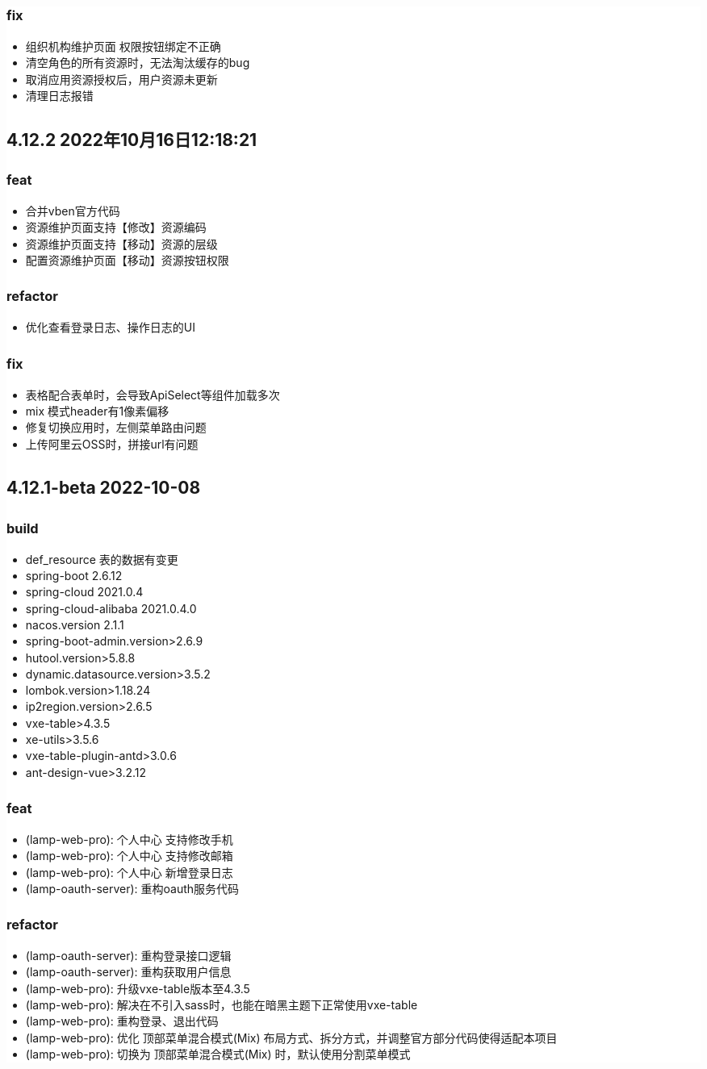 ### fix
- 组织机构维护页面 权限按钮绑定不正确
- 清空角色的所有资源时，无法淘汰缓存的bug
- 取消应用资源授权后，用户资源未更新
- 清理日志报错


## 4.12.2 2022年10月16日12:18:21
### feat
- 合并vben官方代码
- 资源维护页面支持【修改】资源编码
- 资源维护页面支持【移动】资源的层级
- 配置资源维护页面【移动】资源按钮权限

### refactor
- 优化查看登录日志、操作日志的UI

### fix 
- 表格配合表单时，会导致ApiSelect等组件加载多次
- mix 模式header有1像素偏移
- 修复切换应用时，左侧菜单路由问题
- 上传阿里云OSS时，拼接url有问题


## 4.12.1-beta 2022-10-08
### build
- def_resource 表的数据有变更
- spring-boot 2.6.12
- spring-cloud 2021.0.4
- spring-cloud-alibaba 2021.0.4.0
- nacos.version 2.1.1
- spring-boot-admin.version>2.6.9
- hutool.version>5.8.8
- dynamic.datasource.version>3.5.2
- lombok.version>1.18.24
- ip2region.version>2.6.5
- vxe-table>4.3.5
- xe-utils>3.5.6
- vxe-table-plugin-antd>3.0.6
- ant-design-vue>3.2.12

### feat
- (lamp-web-pro): 个人中心 支持修改手机
- (lamp-web-pro): 个人中心 支持修改邮箱
- (lamp-web-pro): 个人中心 新增登录日志
- (lamp-oauth-server): 重构oauth服务代码

### refactor
- (lamp-oauth-server): 重构登录接口逻辑
- (lamp-oauth-server): 重构获取用户信息
- (lamp-web-pro): 升级vxe-table版本至4.3.5
- (lamp-web-pro): 解决在不引入sass时，也能在暗黑主题下正常使用vxe-table
- (lamp-web-pro): 重构登录、退出代码
- (lamp-web-pro): 优化 顶部菜单混合模式(Mix) 布局方式、拆分方式，并调整官方部分代码使得适配本项目
- (lamp-web-pro): 切换为 顶部菜单混合模式(Mix) 时，默认使用分割菜单模式
